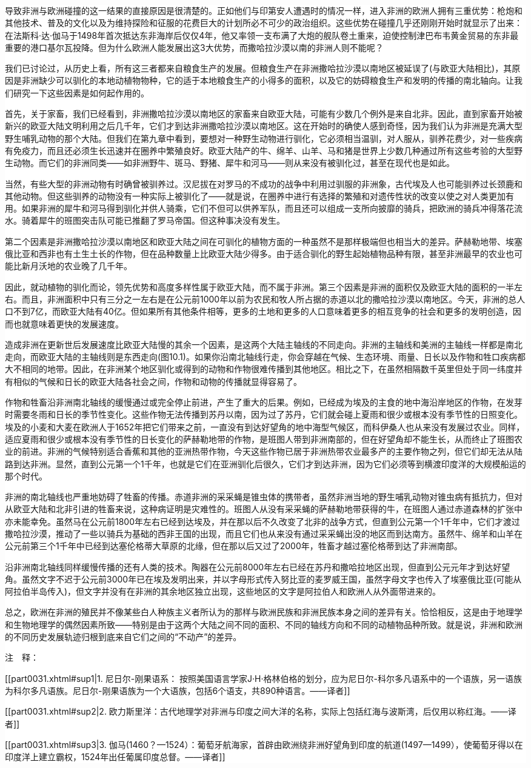 导致非洲与欧洲碰撞的这一结果的直接原因是很清楚的。正如他们与印第安人遭遇时的情况一样，进入非洲的欧洲人拥有三重优势：枪炮和其他技术、普及的文化以及为维持探险和征服的花费巨大的计划所必不可少的政治组织。这些优势在碰撞几乎还刚刚开始时就显示了出来：在法斯科·达·伽马于1498年首次抵达东非海岸后仅仅4年，他又率领一支布满了大炮的舰队卷土重来，迫使控制津巴布韦黄金贸易的东非最重要的港口基尔瓦投降。但为什么欧洲人能发展出这3大优势，而撒哈拉沙漠以南的非洲人则不能呢？

我们已讨论过，从历史上看，所有这三者都来自粮食生产的发展。但粮食生产在非洲撒哈拉沙漠以南地区被延误了(与欧亚大陆相比)，其原因是非洲缺少可以驯化的本地动植物物种，它的适于本地粮食生产的小得多的面积，以及它的妨碍粮食生产和发明的传播的南北轴向。让我们研究一下这些因素是如何起作用的。

首先，关于家畜，我们已经看到，非洲撒哈拉沙漠以南地区的家畜来自欧亚大陆，可能有少数几个例外是来自北非。因此，直到家畜开始被新兴的欧亚大陆文明利用之后几千年，它们才到达非洲撒哈拉沙漠以南地区。这在开始时的确使人感到奇怪，因为我们认为非洲是充满大型野生哺乳动物的那个大陆。但我们在第九章中看到，要想对一种野生动物进行驯化，它必须相当温驯，对人服从，驯养花费少，对一些疾病有免疫力，而且还必须生长迅速并在圈养中繁殖良好。欧亚大陆产的牛、绵羊、山羊、马和猪是世界上少数几种通过所有这些考验的大型野生动物。而它们的非洲同类——如非洲野牛、斑马、野猪、犀牛和河马——则从来没有被驯化过，甚至在现代也是如此。

当然，有些大型的非洲动物有时确曾被驯养过。汉尼拔在对罗马的不成功的战争中利用过驯服的非洲象，古代埃及人也可能驯养过长颈鹿和其他动物。但这些驯养的动物没有一种实际上被驯化了——就是说，在圈养中进行有选择的繁殖和对遗传性状的改变以使之对人类更加有用。如果非洲的犀牛和河马得到驯化并供人骑乘，它们不但可以供养军队，而且还可以组成一支所向披靡的骑兵，把欧洲的骑兵冲得落花流水。骑着犀牛的班图突击队可能已推翻了罗马帝国。但这种事决没有发生。

第二个因素是非洲撒哈拉沙漠以南地区和欧亚大陆之间在可驯化的植物方面的一种虽然不是那样极端但也相当大的差异。萨赫勒地带、埃塞俄比亚和西非也有土生土长的作物，但在品种数量上比欧亚大陆少得多。由于适合驯化的野生起始植物品种有限，甚至非洲最早的农业也可能比新月沃地的农业晚了几千年。

因此，就动植物的驯化而论，领先优势和高度多样性属于欧亚大陆，而不属于非洲。第三个因素是非洲的面积仅及欧亚大陆的面积的一半左右。而且，非洲面积中只有三分之一左右是在公元前1000年以前为农民和牧人所占据的赤道以北的撒哈拉沙漠以南地区。今天，非洲的总人口不到7亿，而欧亚大陆有40亿。但如果所有其他条件相等，更多的土地和更多的人口意味着更多的相互竞争的社会和更多的发明创造，因而也就意味着更快的发展速度。

造成非洲在更新世后发展速度比欧亚大陆慢的其余一个因素，是这两个大陆主轴线的不同走向。非洲的主轴线和美洲的主轴线一样都是南北走向，而欧亚大陆的主轴线则是东西走向(图10.1)。如果你沿南北轴线行走，你会穿越在气候、生态环境、雨量、日长以及作物和牲口疾病都大不相同的地带。因此，在非洲某个地区驯化或得到的动物和作物很难传播到其他地区。相比之下，在虽然相隔数千英里但处于同一纬度并有相似的气候和日长的欧亚大陆各社会之间，作物和动物的传播就显得容易了。

作物和牲畜沿非洲南北轴线的缓慢通过或完全停止前进，产生了重大的后果。例如，已经成为埃及的主食的地中海沿岸地区的作物，在发芽时需要冬雨和日长的季节性变化。这些作物无法传播到苏丹以南，因为过了苏丹，它们就会碰上夏雨和很少或根本没有季节性的日照变化。埃及的小麦和大麦在欧洲人于1652年把它们带来之前，一直没有到达好望角的地中海型气候区，而科伊桑人也从来没有发展过农业。同样，适应夏雨和很少或根本没有季节性的日长变化的萨赫勒地带的作物，是班图人带到非洲南部的，但在好望角却不能生长，从而终止了班图农业的前进。非洲的气候特别适合香蕉和其他的亚洲热带作物，今天这些作物已居于非洲热带农业最多产的主要作物之列，但它们却无法从陆路到达非洲。显然，直到公元第一个1千年，也就是它们在亚洲驯化后很久，它们才到达非洲，因为它们必须等到横渡印度洋的大规模船运的那个时代。

非洲的南北轴线也严重地妨碍了牲畜的传播。赤道非洲的采采蝇是锥虫体的携带者，虽然非洲当地的野生哺乳动物对锥虫病有抵抗力，但对从欧亚大陆和北非引进的牲畜来说，这种病证明是灾难性的。班图人从没有采采蝇的萨赫勒地带获得的牛，在班图人通过赤道森林的扩张中亦未能幸免。虽然马在公元前1800年左右已经到达埃及，并在那以后不久改变了北非的战争方式，但直到公元第一个1千年中，它们才渡过撒哈拉沙漠，推动了一些以骑兵为基础的西非王国的出现，而且它们也从来没有通过采采蝇出没的地区而到达南方。虽然牛、绵羊和山羊在公元前第三个1千年中已经到达塞伦格蒂大草原的北缘，但在那以后又过了2000年，牲畜才越过塞伦格蒂到达了非洲南部。

沿非洲南北轴线同样缓慢传播的还有人类的技术。陶器在公元前8000年左右已经在苏丹和撒哈拉地区出现，但直到公元元年才到达好望角。虽然文字不迟于公元前3000年已在埃及发明出来，并以字母形式传入努比亚的麦罗威王国，虽然字母文字也传入了埃塞俄比亚(可能从阿拉伯半岛传入)，但文字并没有在非洲的其余地区独立出现，这些地区的文字是阿拉伯人和欧洲人从外面带进来的。

总之，欧洲在非洲的殖民并不像某些白人种族主义者所认为的那样与欧洲民族和非洲民族本身之间的差异有关。恰恰相反，这是由于地理学和生物地理学的偶然因素所致——特别是由于这两个大陆之间不同的面积、不同的轴线方向和不同的动植物品种所致。就是说，非洲和欧洲的不同历史发展轨迹归根到底来自它们之间的“不动产”的差异。

  

注　释：

[[part0031.xhtml#sup1\|1. 尼日尔-刚果语系： 按照美国语言学家J·H·格林伯格的划分，应为尼日尔-科尔多凡语系中的一个语族，另一语族为科尔多凡语族。尼日尔-刚果语族为一个大语族，包括6个语支，共890种语言。——译者]]

[[part0031.xhtml#sup2\|2. 欧力斯里洋：古代地理学对非洲与印度之间大洋的名称，实际上包括红海与波斯湾，后仅用以称红海。——译者]]

[[part0031.xhtml#sup3\|3. 伽马(1460？—1524）：葡萄牙航海家，首辟由欧洲绕非洲好望角到印度的航道(1497—1499），使葡萄牙得以在印度洋上建立霸权，1524年出任葡属印度总督。——译者]]